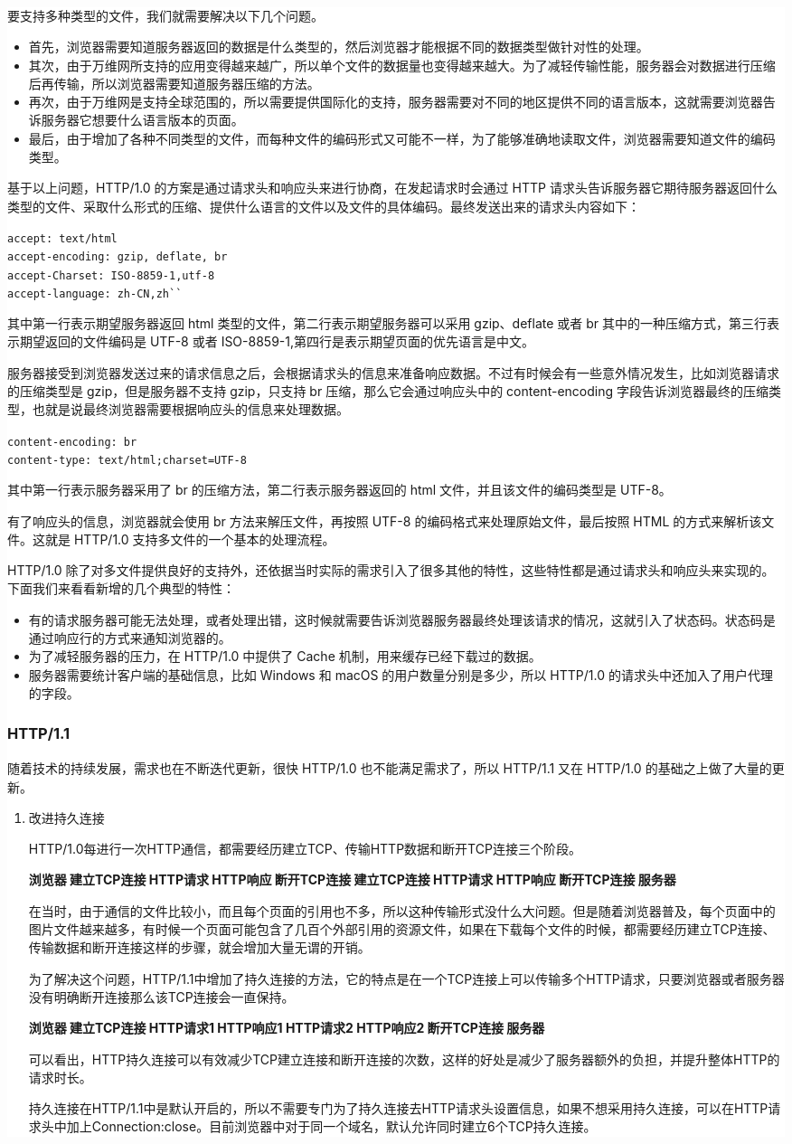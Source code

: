 要支持多种类型的文件，我们就需要解决以下几个问题。

- 首先，浏览器需要知道服务器返回的数据是什么类型的，然后浏览器才能根据不同的数据类型做针对性的处理。
- 其次，由于万维网所支持的应用变得越来越广，所以单个文件的数据量也变得越来越大。为了减轻传输性能，服务器会对数据进行压缩后再传输，所以浏览器需要知道服务器压缩的方法。
- 再次，由于万维网是支持全球范围的，所以需要提供国际化的支持，服务器需要对不同的地区提供不同的语言版本，这就需要浏览器告诉服务器它想要什么语言版本的页面。
- 最后，由于增加了各种不同类型的文件，而每种文件的编码形式又可能不一样，为了能够准确地读取文件，浏览器需要知道文件的编码类型。

基于以上问题，HTTP/1.0 的方案是通过请求头和响应头来进行协商，在发起请求时会通过 HTTP 请求头告诉服务器它期待服务器返回什么类型的文件、采取什么形式的压缩、提供什么语言的文件以及文件的具体编码。最终发送出来的请求头内容如下：

```
accept: text/html
accept-encoding: gzip, deflate, br
accept-Charset: ISO-8859-1,utf-8
accept-language: zh-CN,zh``
```

其中第一行表示期望服务器返回 html 类型的文件，第二行表示期望服务器可以采用 gzip、deflate 或者 br 其中的一种压缩方式，第三行表示期望返回的文件编码是 UTF-8 或者 ISO-8859-1,第四行是表示期望页面的优先语言是中文。

服务器接受到浏览器发送过来的请求信息之后，会根据请求头的信息来准备响应数据。不过有时候会有一些意外情况发生，比如浏览器请求的压缩类型是 gzip，但是服务器不支持 gzip，只支持 br 压缩，那么它会通过响应头中的 content-encoding 字段告诉浏览器最终的压缩类型，也就是说最终浏览器需要根据响应头的信息来处理数据。

```
content-encoding: br
content-type: text/html;charset=UTF-8
```

其中第一行表示服务器采用了 br 的压缩方法，第二行表示服务器返回的 html 文件，并且该文件的编码类型是 UTF-8。

有了响应头的信息，浏览器就会使用 br 方法来解压文件，再按照 UTF-8 的编码格式来处理原始文件，最后按照 HTML 的方式来解析该文件。这就是 HTTP/1.0 支持多文件的一个基本的处理流程。

HTTP/1.0 除了对多文件提供良好的支持外，还依据当时实际的需求引入了很多其他的特性，这些特性都是通过请求头和响应头来实现的。下面我们来看看新增的几个典型的特性：

- 有的请求服务器可能无法处理，或者处理出错，这时候就需要告诉浏览器服务器最终处理该请求的情况，这就引入了状态码。状态码是通过响应行的方式来通知浏览器的。
- 为了减轻服务器的压力，在 HTTP/1.0 中提供了 Cache 机制，用来缓存已经下载过的数据。
- 服务器需要统计客户端的基础信息，比如 Windows 和 macOS 的用户数量分别是多少，所以 HTTP/1.0 的请求头中还加入了用户代理的字段。

### HTTP/1.1

随着技术的持续发展，需求也在不断迭代更新，很快 HTTP/1.0 也不能满足需求了，所以 HTTP/1.1 又在 HTTP/1.0 的基础之上做了大量的更新。

1. 改进持久连接


    HTTP/1.0每进行一次HTTP通信，都需要经历建立TCP、传输HTTP数据和断开TCP连接三个阶段。

    **浏览器 建立TCP连接 HTTP请求 HTTP响应 断开TCP连接 建立TCP连接 HTTP请求 HTTP响应 断开TCP连接 服务器**

    在当时，由于通信的文件比较小，而且每个页面的引用也不多，所以这种传输形式没什么大问题。但是随着浏览器普及，每个页面中的图片文件越来越多，有时候一个页面可能包含了几百个外部引用的资源文件，如果在下载每个文件的时候，都需要经历建立TCP连接、传输数据和断开连接这样的步骤，就会增加大量无谓的开销。

    为了解决这个问题，HTTP/1.1中增加了持久连接的方法，它的特点是在一个TCP连接上可以传输多个HTTP请求，只要浏览器或者服务器没有明确断开连接那么该TCP连接会一直保持。

    **浏览器 建立TCP连接 HTTP请求1 HTTP响应1 HTTP请求2 HTTP响应2 断开TCP连接 服务器**

    可以看出，HTTP持久连接可以有效减少TCP建立连接和断开连接的次数，这样的好处是减少了服务器额外的负担，并提升整体HTTP的请求时长。

    持久连接在HTTP/1.1中是默认开启的，所以不需要专门为了持久连接去HTTP请求头设置信息，如果不想采用持久连接，可以在HTTP请求头中加上Connection:close。目前浏览器中对于同一个域名，默认允许同时建立6个TCP持久连接。
